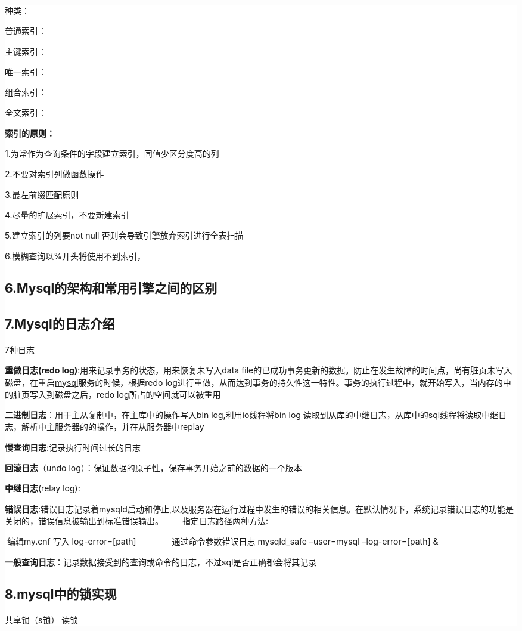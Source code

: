 种类：

普通索引：

主键索引：

唯一索引：

组合索引：

全文索引：



**索引的原则：**

1.为常作为查询条件的字段建立索引，同值少区分度高的列

2.不要对索引列做函数操作

3.最左前缀匹配原则

4.尽量的扩展索引，不要新建索引

5.建立索引的列要not null 否则会导致引擎放弃索引进行全表扫描

6.模糊查询以%开头将使用不到索引，

## 6.Mysql的架构和常用引擎之间的区别



## 7.Mysql的日志介绍

7种日志

**重做日志(redo log)**:用来记录事务的状态，用来恢复未写入data file的已成功事务更新的数据。防止在发生故障的时间点，尚有脏页未写入磁盘，在重启[mysql](https://www.2cto.com/database/MySQL/)服务的时候，根据redo log进行重做，从而达到事务的持久性这一特性。事务的执行过程中，就开始写入，当内存的中的脏页写入到磁盘之后，redo log所占的空间就可以被重用

**二进制日志**：用于主从复制中，在主库中的操作写入bin log,利用io线程将bin log 读取到从库的中继日志，从库中的sql线程将读取中继日志，解析中主服务器的的操作，并在从服务器中replay

**慢查询日志**:记录执行时间过长的日志

**回滚日志**（undo log）：保证数据的原子性，保存事务开始之前的数据的一个版本

**中继日志**(relay log):

**错误日志**:错误日志记录着mysqld启动和停止,以及服务器在运行过程中发生的错误的相关信息。在默认情况下，系统记录错误日志的功能是关闭的，错误信息被输出到标准错误输出。
　　指定日志路径两种方法:

​				编辑my.cnf 写入 log-error=[path]
　　　　通过命令参数错误日志 mysqld_safe –user=mysql –log-error=[path] &

**一般查询日志**：记录数据接受到的查询或命令的日志，不过sql是否正确都会将其记录

## 8.mysql中的锁实现

共享锁（s锁） 读锁
